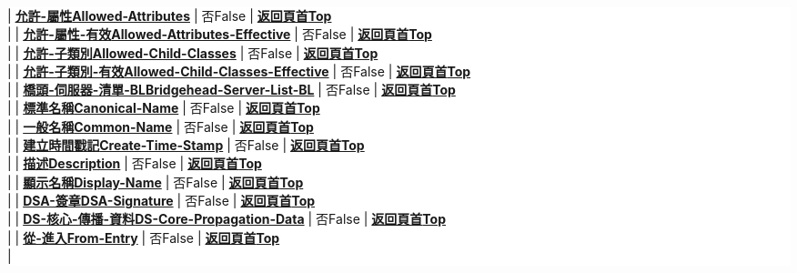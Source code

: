 | [<span data-ttu-id="17e9c-155">**允許-屬性**</span><span class="sxs-lookup"><span data-stu-id="17e9c-155">**Allowed-Attributes**</span></span>](a-allowedattributes.md)                           | <span data-ttu-id="17e9c-156">否</span><span class="sxs-lookup"><span data-stu-id="17e9c-156">False</span></span>     | [<span data-ttu-id="17e9c-157">**返回頁首**</span><span class="sxs-lookup"><span data-stu-id="17e9c-157">**Top**</span></span>](c-top.md)<br/> |
| [<span data-ttu-id="17e9c-158">**允許-屬性-有效**</span><span class="sxs-lookup"><span data-stu-id="17e9c-158">**Allowed-Attributes-Effective**</span></span>](a-allowedattributeseffective.md)        | <span data-ttu-id="17e9c-159">否</span><span class="sxs-lookup"><span data-stu-id="17e9c-159">False</span></span>     | [<span data-ttu-id="17e9c-160">**返回頁首**</span><span class="sxs-lookup"><span data-stu-id="17e9c-160">**Top**</span></span>](c-top.md)<br/> |
| [<span data-ttu-id="17e9c-161">**允許-子類別**</span><span class="sxs-lookup"><span data-stu-id="17e9c-161">**Allowed-Child-Classes**</span></span>](a-allowedchildclasses.md)                      | <span data-ttu-id="17e9c-162">否</span><span class="sxs-lookup"><span data-stu-id="17e9c-162">False</span></span>     | [<span data-ttu-id="17e9c-163">**返回頁首**</span><span class="sxs-lookup"><span data-stu-id="17e9c-163">**Top**</span></span>](c-top.md)<br/> |
| [<span data-ttu-id="17e9c-164">**允許-子類別-有效**</span><span class="sxs-lookup"><span data-stu-id="17e9c-164">**Allowed-Child-Classes-Effective**</span></span>](a-allowedchildclasseseffective.md)   | <span data-ttu-id="17e9c-165">否</span><span class="sxs-lookup"><span data-stu-id="17e9c-165">False</span></span>     | [<span data-ttu-id="17e9c-166">**返回頁首**</span><span class="sxs-lookup"><span data-stu-id="17e9c-166">**Top**</span></span>](c-top.md)<br/> |
| [<span data-ttu-id="17e9c-167">**橋頭-伺服器-清單-BL**</span><span class="sxs-lookup"><span data-stu-id="17e9c-167">**Bridgehead-Server-List-BL**</span></span>](a-bridgeheadserverlistbl.md)               | <span data-ttu-id="17e9c-168">否</span><span class="sxs-lookup"><span data-stu-id="17e9c-168">False</span></span>     | [<span data-ttu-id="17e9c-169">**返回頁首**</span><span class="sxs-lookup"><span data-stu-id="17e9c-169">**Top**</span></span>](c-top.md)<br/> |
| [<span data-ttu-id="17e9c-170">**標準名稱**</span><span class="sxs-lookup"><span data-stu-id="17e9c-170">**Canonical-Name**</span></span>](a-canonicalname.md)                                   | <span data-ttu-id="17e9c-171">否</span><span class="sxs-lookup"><span data-stu-id="17e9c-171">False</span></span>     | [<span data-ttu-id="17e9c-172">**返回頁首**</span><span class="sxs-lookup"><span data-stu-id="17e9c-172">**Top**</span></span>](c-top.md)<br/> |
| [<span data-ttu-id="17e9c-173">**一般名稱**</span><span class="sxs-lookup"><span data-stu-id="17e9c-173">**Common-Name**</span></span>](a-cn.md)                                                 | <span data-ttu-id="17e9c-174">否</span><span class="sxs-lookup"><span data-stu-id="17e9c-174">False</span></span>     | [<span data-ttu-id="17e9c-175">**返回頁首**</span><span class="sxs-lookup"><span data-stu-id="17e9c-175">**Top**</span></span>](c-top.md)<br/> |
| [<span data-ttu-id="17e9c-176">**建立時間戳記**</span><span class="sxs-lookup"><span data-stu-id="17e9c-176">**Create-Time-Stamp**</span></span>](a-createtimestamp.md)                              | <span data-ttu-id="17e9c-177">否</span><span class="sxs-lookup"><span data-stu-id="17e9c-177">False</span></span>     | [<span data-ttu-id="17e9c-178">**返回頁首**</span><span class="sxs-lookup"><span data-stu-id="17e9c-178">**Top**</span></span>](c-top.md)<br/> |
| [<span data-ttu-id="17e9c-179">**描述**</span><span class="sxs-lookup"><span data-stu-id="17e9c-179">**Description**</span></span>](a-description.md)                                        | <span data-ttu-id="17e9c-180">否</span><span class="sxs-lookup"><span data-stu-id="17e9c-180">False</span></span>     | [<span data-ttu-id="17e9c-181">**返回頁首**</span><span class="sxs-lookup"><span data-stu-id="17e9c-181">**Top**</span></span>](c-top.md)<br/> |
| [<span data-ttu-id="17e9c-182">**顯示名稱**</span><span class="sxs-lookup"><span data-stu-id="17e9c-182">**Display-Name**</span></span>](a-displayname.md)                                       | <span data-ttu-id="17e9c-183">否</span><span class="sxs-lookup"><span data-stu-id="17e9c-183">False</span></span>     | [<span data-ttu-id="17e9c-184">**返回頁首**</span><span class="sxs-lookup"><span data-stu-id="17e9c-184">**Top**</span></span>](c-top.md)<br/> |
| [<span data-ttu-id="17e9c-185">**DSA-簽章**</span><span class="sxs-lookup"><span data-stu-id="17e9c-185">**DSA-Signature**</span></span>](a-dsasignature.md)                                     | <span data-ttu-id="17e9c-186">否</span><span class="sxs-lookup"><span data-stu-id="17e9c-186">False</span></span>     | [<span data-ttu-id="17e9c-187">**返回頁首**</span><span class="sxs-lookup"><span data-stu-id="17e9c-187">**Top**</span></span>](c-top.md)<br/> |
| [<span data-ttu-id="17e9c-188">**DS-核心-傳播-資料**</span><span class="sxs-lookup"><span data-stu-id="17e9c-188">**DS-Core-Propagation-Data**</span></span>](a-dscorepropagationdata.md)                 | <span data-ttu-id="17e9c-189">否</span><span class="sxs-lookup"><span data-stu-id="17e9c-189">False</span></span>     | [<span data-ttu-id="17e9c-190">**返回頁首**</span><span class="sxs-lookup"><span data-stu-id="17e9c-190">**Top**</span></span>](c-top.md)<br/> |
| [<span data-ttu-id="17e9c-191">**從-進入**</span><span class="sxs-lookup"><span data-stu-id="17e9c-191">**From-Entry**</span></span>](a-fromentry.md)                                           | <span data-ttu-id="17e9c-192">否</span><span class="sxs-lookup"><span data-stu-id="17e9c-192">False</span></span>     | [<span data-ttu-id="17e9c-193">**返回頁首**</span><span class="sxs-lookup"><span data-stu-id="17e9c-193">**Top**</span></span>](c-top.md)<br/> |